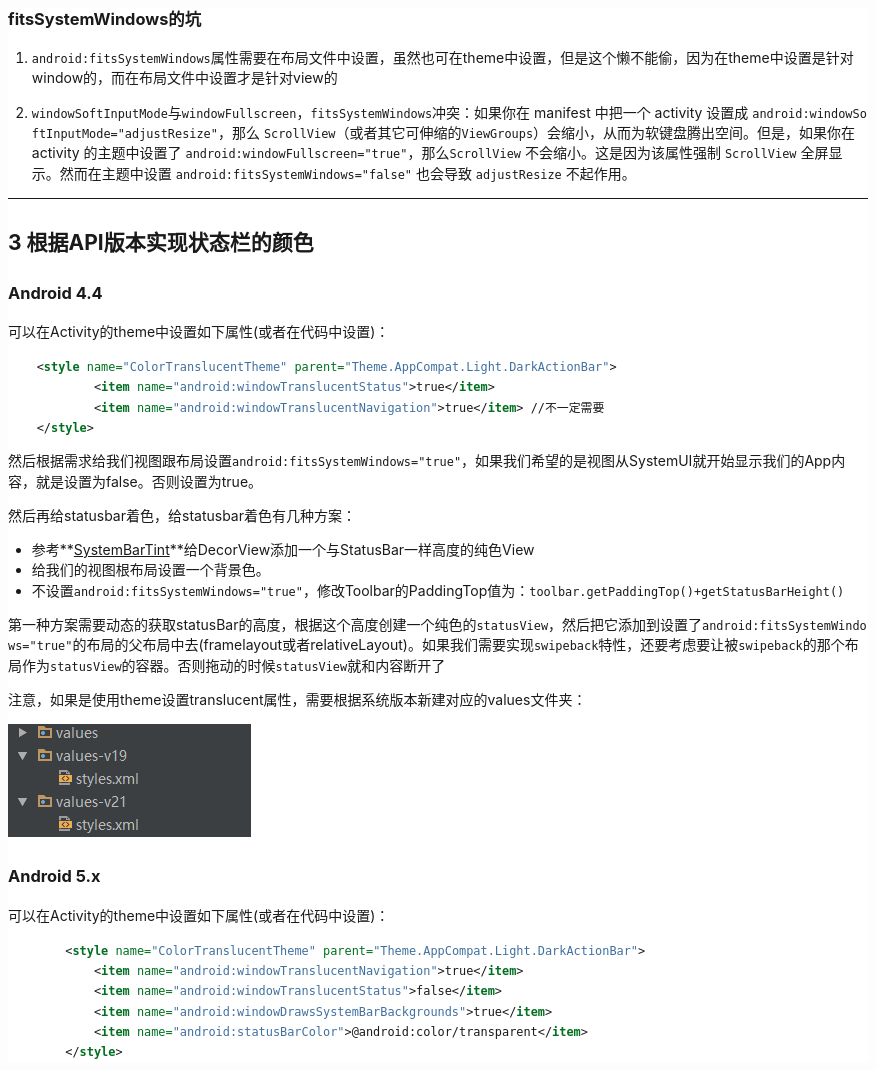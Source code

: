 
### fitsSystemWindows的坑

1. `android:fitsSystemWindows`属性需要在布局文件中设置，虽然也可在theme中设置，但是这个懒不能偷，因为在theme中设置是针对window的，而在布局文件中设置才是针对view的

2. `windowSoftInputMode`与`windowFullscreen`，`fitsSystemWindows`冲突：如果你在 manifest 中把一个 activity 设置成 `android:windowSoftInputMode="adjustResize"`，那么 `ScrollView`（或者其它可伸缩的`ViewGroups`）会缩小，从而为软键盘腾出空间。但是，如果你在 activity 的主题中设置了 `android:windowFullscreen="true"`，那么`ScrollView` 不会缩小。这是因为该属性强制 `ScrollView` 全屏显示。然而在主题中设置 `android:fitsSystemWindows="false"` 也会导致 `adjustResize` 不起作用。

---
## 3 根据API版本实现状态栏的颜色

### Android 4.4

可以在Activity的theme中设置如下属性(或者在代码中设置)：
```xml
    <style name="ColorTranslucentTheme" parent="Theme.AppCompat.Light.DarkActionBar">
            <item name="android:windowTranslucentStatus">true</item>
            <item name="android:windowTranslucentNavigation">true</item> //不一定需要
    </style>
```
然后根据需求给我们视图跟布局设置`android:fitsSystemWindows="true"`，如果我们希望的是视图从SystemUI就开始显示我们的App内容，就是设置为false。否则设置为true。

然后再给statusbar着色，给statusbar着色有几种方案：

- 参考**[SystemBarTint](https://github.com/jgilfelt/SystemBarTint)**给DecorView添加一个与StatusBar一样高度的纯色View
- 给我们的视图根布局设置一个背景色。
- 不设置`android:fitsSystemWindows="true"`，修改Toolbar的PaddingTop值为：`toolbar.getPaddingTop()+getStatusBarHeight()`

第一种方案需要动态的获取statusBar的高度，根据这个高度创建一个纯色的`statusView`，然后把它添加到设置了`android:fitsSystemWindows="true"`的布局的父布局中去(framelayout或者relativeLayout)。如果我们需要实现`swipeback`特性，还要考虑要让被`swipeback`的那个布局作为`statusView`的容器。否则拖动的时候`statusView`就和内容断开了

注意，如果是使用theme设置translucent属性，需要根据系统版本新建对应的values文件夹：

![](index_files/f9b98753-8e8f-493f-adcf-dced2f420b00.png)


### Android 5.x

可以在Activity的theme中设置如下属性(或者在代码中设置)：

```xml
        <style name="ColorTranslucentTheme" parent="Theme.AppCompat.Light.DarkActionBar">
            <item name="android:windowTranslucentNavigation">true</item>
            <item name="android:windowTranslucentStatus">false</item>
            <item name="android:windowDrawsSystemBarBackgrounds">true</item>
            <item name="android:statusBarColor">@android:color/transparent</item>
        </style>
```
